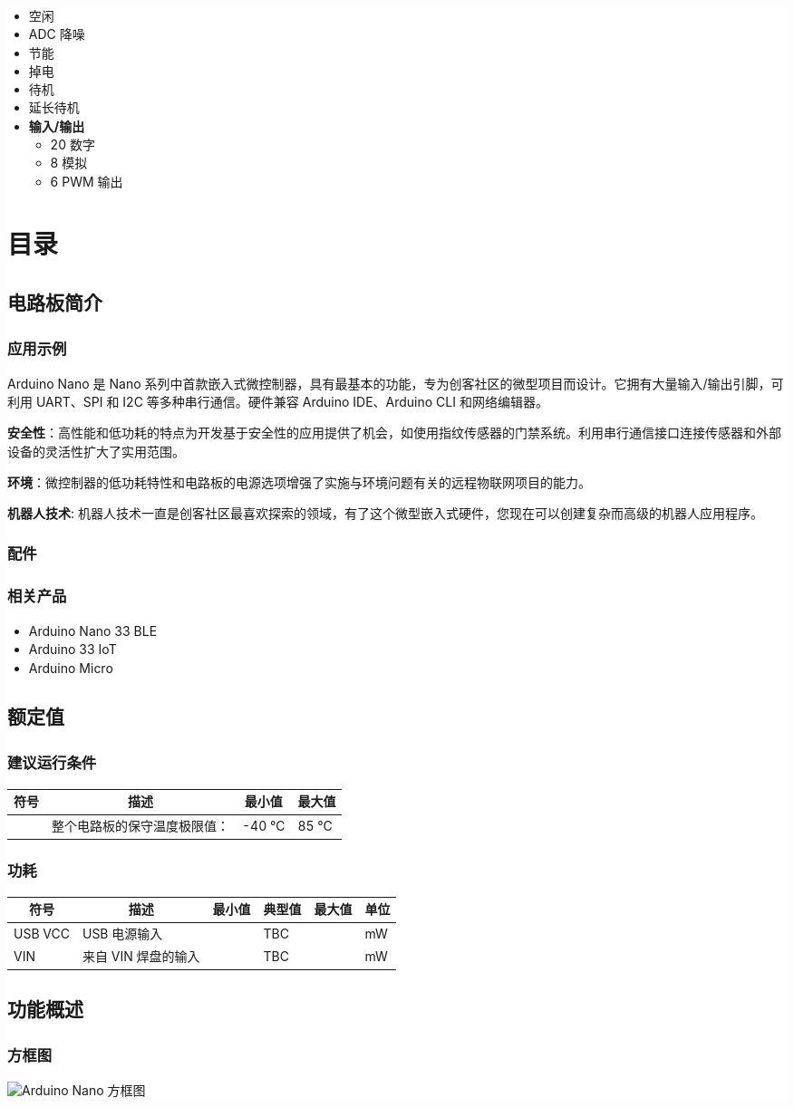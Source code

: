   - 空闲
  - ADC 降噪
  - 节能
  - 掉电
  - 待机
  - 延长待机
- **输入/输出**
  - 20 数字
  - 8 模拟
  - 6 PWM 输出

# 目录

## 电路板简介
### 应用示例
Arduino Nano 是 Nano 系列中首款嵌入式微控制器，具有最基本的功能，专为创客社区的微型项目而设计。它拥有大量输入/输出引脚，可利用 UART、SPI 和 I2C 等多种串行通信。硬件兼容 Arduino IDE、Arduino CLI 和网络编辑器。

**安全性**：高性能和低功耗的特点为开发基于安全性的应用提供了机会，如使用指纹传感器的门禁系统。利用串行通信接口连接传感器和外部设备的灵活性扩大了实用范围。

**环境**：微控制器的低功耗特性和电路板的电源选项增强了实施与环境问题有关的远程物联网项目的能力。

**机器人技术**: 机器人技术一直是创客社区最喜欢探索的领域，有了这个微型嵌入式硬件，您现在可以创建复杂而高级的机器人应用程序。

### 配件


### 相关产品

- Arduino Nano 33 BLE
- Arduino 33 IoT
- Arduino Micro

## 额定值

### 建议运行条件
| 符号 | 描述                                       | 最小值        | 最大值     |
| ------ | ------------------------------------------------- | ---------- | ------- | 
|        |  整个电路板的保守温度极限值： |  -40 °C    | 85 °C   |

### 功耗
| 符号          | 描述                         | 最小值 | 典型值 | 最大值 | 单位 |
| --------------- | ----------------------------------- | --- | --- | --- | ---- |
|   USB VCC       | USB 电源输入               |     | TBC |     |  mW  |
|   VIN           | 来自 VIN 焊盘的输入                  |     | TBC |     |  mW  |

## 功能概述
### 方框图
![Arduino Nano 方框图](./assets/nano_block_diagram.png)
